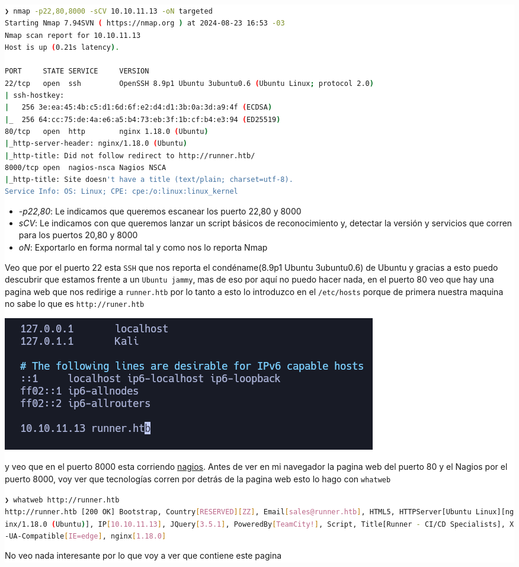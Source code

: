 ```bash
❯ nmap -p22,80,8000 -sCV 10.10.11.13 -oN targeted
Starting Nmap 7.94SVN ( https://nmap.org ) at 2024-08-23 16:53 -03
Nmap scan report for 10.10.11.13
Host is up (0.21s latency).

PORT     STATE SERVICE     VERSION
22/tcp   open  ssh         OpenSSH 8.9p1 Ubuntu 3ubuntu0.6 (Ubuntu Linux; protocol 2.0)
| ssh-hostkey: 
|   256 3e:ea:45:4b:c5:d1:6d:6f:e2:d4:d1:3b:0a:3d:a9:4f (ECDSA)
|_  256 64:cc:75:de:4a:e6:a5:b4:73:eb:3f:1b:cf:b4:e3:94 (ED25519)
80/tcp   open  http        nginx 1.18.0 (Ubuntu)
|_http-server-header: nginx/1.18.0 (Ubuntu)
|_http-title: Did not follow redirect to http://runner.htb/
8000/tcp open  nagios-nsca Nagios NSCA
|_http-title: Site doesn't have a title (text/plain; charset=utf-8).
Service Info: OS: Linux; CPE: cpe:/o:linux:linux_kernel
```

- *-p22,80*: Le indicamos que queremos escanear los puerto 22,80 y 8000
- *sCV*: Le indicamos con que queremos lanzar un script básicos de reconocimiento y, detectar la versión y servicios que corren para los puertos 20,80 y 8000
- *oN*: Exportarlo en forma normal tal y como nos lo reporta Nmap

Veo que por el puerto 22 esta `SSH` que nos reporta el condéname(8.9p1 Ubuntu 3ubuntu0.6) de Ubuntu y gracias a esto puedo descubrir que estamos frente a un `Ubuntu jammy`, mas de eso por aquí no puedo hacer nada, en el puerto 80 veo que hay una pagina web que nos redirige a `runner.htb` por lo tanto a esto lo introduzco en el `/etc/hosts` porque de primera nuestra maquina no sabe lo que es `http://runer.htb`

![Host](../assets/images-Runner/host.png)

y veo que en el puerto 8000 esta corriendo [nagios](https://es.wikipedia.org/wiki/Nagios).
Antes de ver en mi navegador la pagina web del puerto 80 y el Nagios por el puerto 8000, voy ver que tecnologías corren por detrás de la pagina web esto lo hago con `whatweb`
```bash
❯ whatweb http://runner.htb
http://runner.htb [200 OK] Bootstrap, Country[RESERVED][ZZ], Email[sales@runner.htb], HTML5, HTTPServer[Ubuntu Linux][nginx/1.18.0 (Ubuntu)], IP[10.10.11.13], JQuery[3.5.1], PoweredBy[TeamCity!], Script, Title[Runner - CI/CD Specialists], X-UA-Compatible[IE=edge], nginx[1.18.0]
```
No veo nada interesante por lo que voy a ver que contiene este pagina
